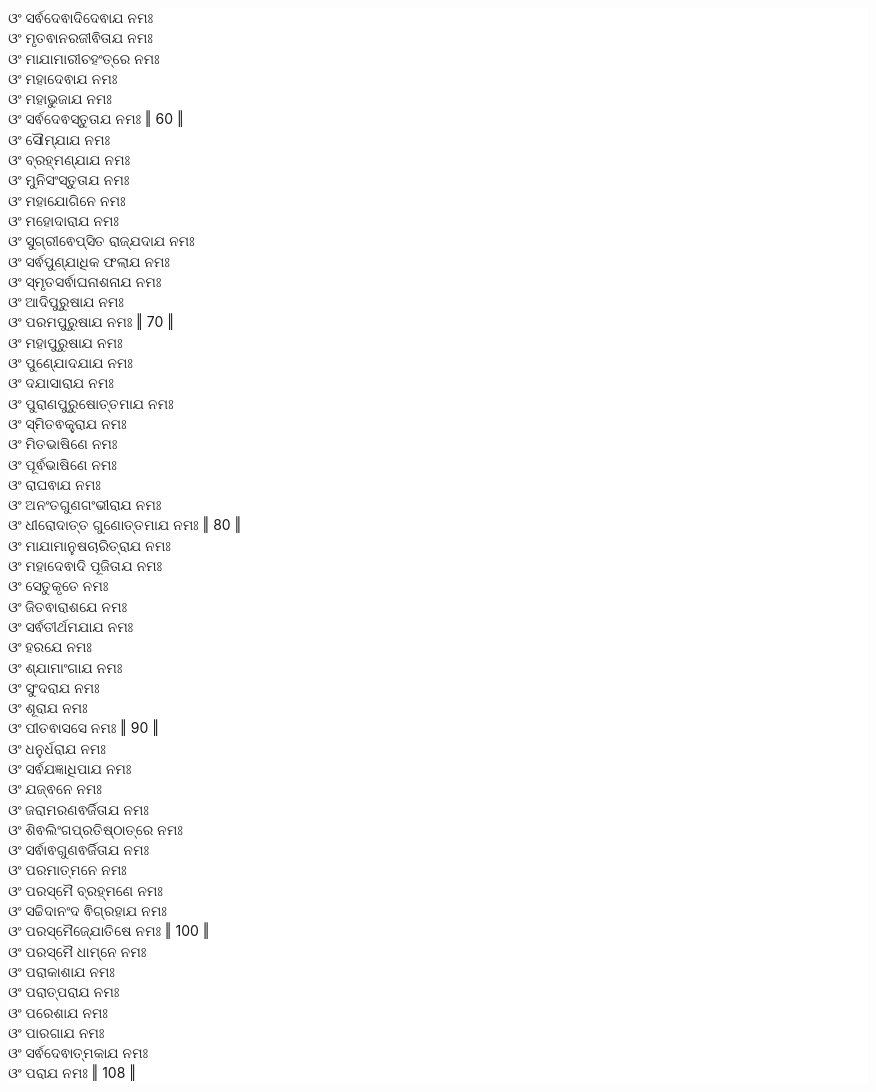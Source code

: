 ଓଂ ସର୍ଵଦେଵାଦିଦେଵାଯ ନମଃ  
ଓଂ ମୃତଵାନରଜୀଵିତାଯ ନମଃ  
ଓଂ ମାଯାମାରୀଚହଂତ୍ରେ ନମଃ  
ଓଂ ମହାଦେଵାଯ ନମଃ  
ଓଂ ମହାଭୁଜାଯ ନମଃ  
ଓଂ ସର୍ଵଦେଵସ୍ତୁତାଯ ନମଃ ‖ 60 ‖  
ଓଂ ସୌମ୍ଯାଯ ନମଃ  
ଓଂ ବ୍ରହ୍ମଣ୍ଯାଯ ନମଃ  
ଓଂ ମୁନିସଂସ୍ତୁତାଯ ନମଃ  
ଓଂ ମହାଯୋଗିନେ ନମଃ  
ଓଂ ମହୋଦାରାଯ ନମଃ  
ଓଂ ସୁଗ୍ରୀଵେପ୍ସିତ ରାଜ୍ଯଦାଯ ନମଃ  
ଓଂ ସର୍ଵପୁଣ୍ଯାଧିକ ଫଲାଯ ନମଃ  
ଓଂ ସ୍ମୃତସର୍ଵାଘନାଶନାଯ ନମଃ  
ଓଂ ଆଦିପୁରୁଷାଯ ନମଃ  
ଓଂ ପରମପୁରୁଷାଯ ନମଃ ‖ 70 ‖  
ଓଂ ମହାପୁରୁଷାଯ ନମଃ  
ଓଂ ପୁଣ୍ଯୋଦଯାଯ ନମଃ  
ଓଂ ଦଯାସାରାଯ ନମଃ  
ଓଂ ପୁରାଣପୁରୁଷୋତ୍ତମାଯ ନମଃ  
ଓଂ ସ୍ମିତଵକ୍ତ୍ରାଯ ନମଃ  
ଓଂ ମିତଭାଷିଣେ ନମଃ  
ଓଂ ପୂର୍ଵଭାଷିଣେ ନମଃ  
ଓଂ ରାଘଵାଯ ନମଃ  
ଓଂ ଅନଂତଗୁଣଗଂଭୀରାଯ ନମଃ  
ଓଂ ଧୀରୋଦାତ୍ତ ଗୁଣୋତ୍ତମାଯ ନମଃ ‖ 80 ‖  
ଓଂ ମାଯାମାନୁଷଚାରିତ୍ରାଯ ନମଃ  
ଓଂ ମହାଦେଵାଦି ପୂଜିତାଯ ନମଃ  
ଓଂ ସେତୁକୃତେ ନମଃ  
ଓଂ ଜିତଵାରାଶଯେ ନମଃ  
ଓଂ ସର୍ଵତୀର୍ଥମଯାଯ ନମଃ  
ଓଂ ହରଯେ ନମଃ  
ଓଂ ଶ୍ଯାମାଂଗାଯ ନମଃ  
ଓଂ ସୁଂଦରାଯ ନମଃ  
ଓଂ ଶୂରାଯ ନମଃ  
ଓଂ ପୀତଵାସସେ ନମଃ ‖ 90 ‖  
ଓଂ ଧନୁର୍ଧରାଯ ନମଃ  
ଓଂ ସର୍ଵଯଜ୍ଞାଧିପାଯ ନମଃ  
ଓଂ ଯଜ୍ଵନେ ନମଃ  
ଓଂ ଜରାମରଣଵର୍ଜିତାଯ ନମଃ  
ଓଂ ଶିଵଲିଂଗପ୍ରତିଷ୍ଠାତ୍ରେ ନମଃ  
ଓଂ ସର୍ଵାଵଗୁଣଵର୍ଜିତାଯ ନମଃ  
ଓଂ ପରମାତ୍ମନେ ନମଃ  
ଓଂ ପରସ୍ମୈ ବ୍ରହ୍ମଣେ ନମଃ  
ଓଂ ସଚ୍ଚିଦାନଂଦ ଵିଗ୍ରହାଯ ନମଃ  
ଓଂ ପରସ୍ମୈଜ୍ଯୋତିଷେ ନମଃ ‖ 100 ‖  
ଓଂ ପରସ୍ମୈ ଧାମ୍ନେ ନମଃ  
ଓଂ ପରାକାଶାଯ ନମଃ  
ଓଂ ପରାତ୍ପରାଯ ନମଃ  
ଓଂ ପରେଶାଯ ନମଃ  
ଓଂ ପାରଗାଯ ନମଃ  
ଓଂ ସର୍ଵଦେଵାତ୍ମକାଯ ନମଃ  
ଓଂ ପରାଯ ନମଃ ‖ 108 ‖  
